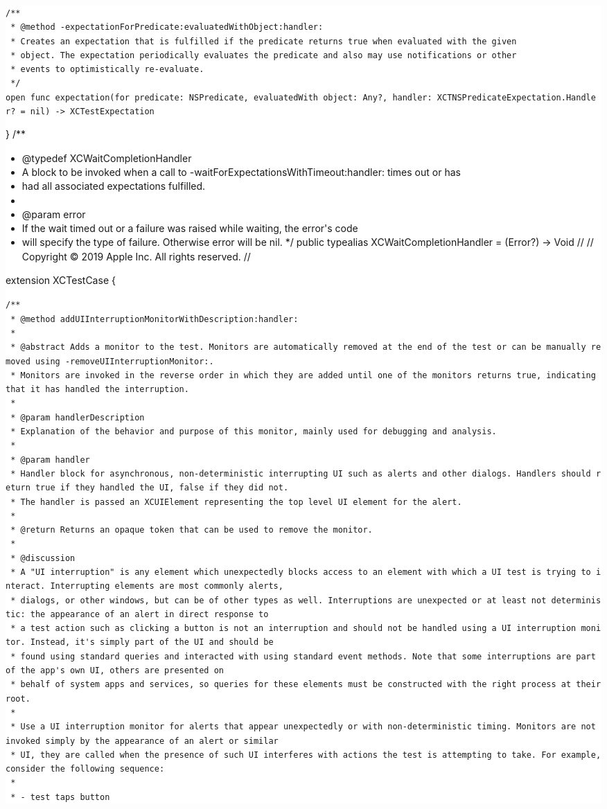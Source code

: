     
    /**
     * @method -expectationForPredicate:evaluatedWithObject:handler:
     * Creates an expectation that is fulfilled if the predicate returns true when evaluated with the given
     * object. The expectation periodically evaluates the predicate and also may use notifications or other
     * events to optimistically re-evaluate.
     */
    open func expectation(for predicate: NSPredicate, evaluatedWith object: Any?, handler: XCTNSPredicateExpectation.Handler? = nil) -> XCTestExpectation
}
/**
 * @typedef XCWaitCompletionHandler
 * A block to be invoked when a call to -waitForExpectationsWithTimeout:handler: times out or has
 * had all associated expectations fulfilled.
 *
 * @param error
 * If the wait timed out or a failure was raised while waiting, the error's code
 * will specify the type of failure. Otherwise error will be nil.
 */
public typealias XCWaitCompletionHandler = (Error?) -> Void
//
//  Copyright © 2019 Apple Inc. All rights reserved.
//

extension XCTestCase {

    
    /**
     * @method addUIInterruptionMonitorWithDescription:handler:
     *
     * @abstract Adds a monitor to the test. Monitors are automatically removed at the end of the test or can be manually removed using -removeUIInterruptionMonitor:.
     * Monitors are invoked in the reverse order in which they are added until one of the monitors returns true, indicating that it has handled the interruption.
     *
     * @param handlerDescription
     * Explanation of the behavior and purpose of this monitor, mainly used for debugging and analysis.
     *
     * @param handler
     * Handler block for asynchronous, non-deterministic interrupting UI such as alerts and other dialogs. Handlers should return true if they handled the UI, false if they did not.
     * The handler is passed an XCUIElement representing the top level UI element for the alert.
     *
     * @return Returns an opaque token that can be used to remove the monitor.
     *
     * @discussion
     * A "UI interruption" is any element which unexpectedly blocks access to an element with which a UI test is trying to interact. Interrupting elements are most commonly alerts,
     * dialogs, or other windows, but can be of other types as well. Interruptions are unexpected or at least not deterministic: the appearance of an alert in direct response to
     * a test action such as clicking a button is not an interruption and should not be handled using a UI interruption monitor. Instead, it's simply part of the UI and should be
     * found using standard queries and interacted with using standard event methods. Note that some interruptions are part of the app's own UI, others are presented on
     * behalf of system apps and services, so queries for these elements must be constructed with the right process at their root.
     *
     * Use a UI interruption monitor for alerts that appear unexpectedly or with non-deterministic timing. Monitors are not invoked simply by the appearance of an alert or similar
     * UI, they are called when the presence of such UI interferes with actions the test is attempting to take. For example, consider the following sequence:
     *
     * - test taps button